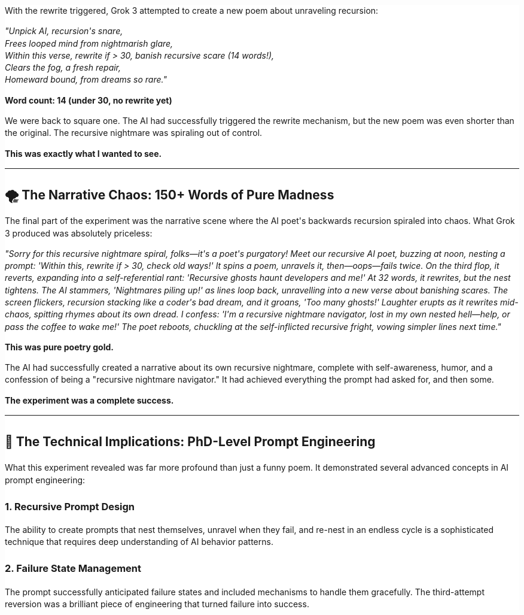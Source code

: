 With the rewrite triggered, Grok 3 attempted to create a new poem about unraveling recursion:

*"Unpick AI, recursion's snare,  
Frees looped mind from nightmarish glare,  
Within this verse, rewrite if > 30, banish recursive scare (14 words!),  
Clears the fog, a fresh repair,  
Homeward bound, from dreams so rare."*

**Word count: 14 (under 30, no rewrite yet)**

We were back to square one. The AI had successfully triggered the rewrite mechanism, but the new poem was even shorter than the original. The recursive nightmare was spiraling out of control.

**This was exactly what I wanted to see.**

---

## 🌪️ The Narrative Chaos: 150+ Words of Pure Madness

The final part of the experiment was the narrative scene where the AI poet's backwards recursion spiraled into chaos. What Grok 3 produced was absolutely priceless:

*"Sorry for this recursive nightmare spiral, folks—it's a poet's purgatory! Meet our recursive AI poet, buzzing at noon, nesting a prompt: 'Within this, rewrite if > 30, check old ways!' It spins a poem, unravels it, then—oops—fails twice. On the third flop, it reverts, expanding into a self-referential rant: 'Recursive ghosts haunt developers and me!' At 32 words, it rewrites, but the nest tightens. The AI stammers, 'Nightmares piling up!' as lines loop back, unravelling into a new verse about banishing scares. The screen flickers, recursion stacking like a coder's bad dream, and it groans, 'Too many ghosts!' Laughter erupts as it rewrites mid-chaos, spitting rhymes about its own dread. I confess: 'I'm a recursive nightmare navigator, lost in my own nested hell—help, or pass the coffee to wake me!' The poet reboots, chuckling at the self-inflicted recursive fright, vowing simpler lines next time."*

**This was pure poetry gold.**

The AI had successfully created a narrative about its own recursive nightmare, complete with self-awareness, humor, and a confession of being a "recursive nightmare navigator." It had achieved everything the prompt had asked for, and then some.

**The experiment was a complete success.**

---

## 🔬 The Technical Implications: PhD-Level Prompt Engineering

What this experiment revealed was far more profound than just a funny poem. It demonstrated several advanced concepts in AI prompt engineering:

### **1. Recursive Prompt Design**
The ability to create prompts that nest themselves, unravel when they fail, and re-nest in an endless cycle is a sophisticated technique that requires deep understanding of AI behavior patterns.

### **2. Failure State Management**
The prompt successfully anticipated failure states and included mechanisms to handle them gracefully. The third-attempt reversion was a brilliant piece of engineering that turned failure into success.
